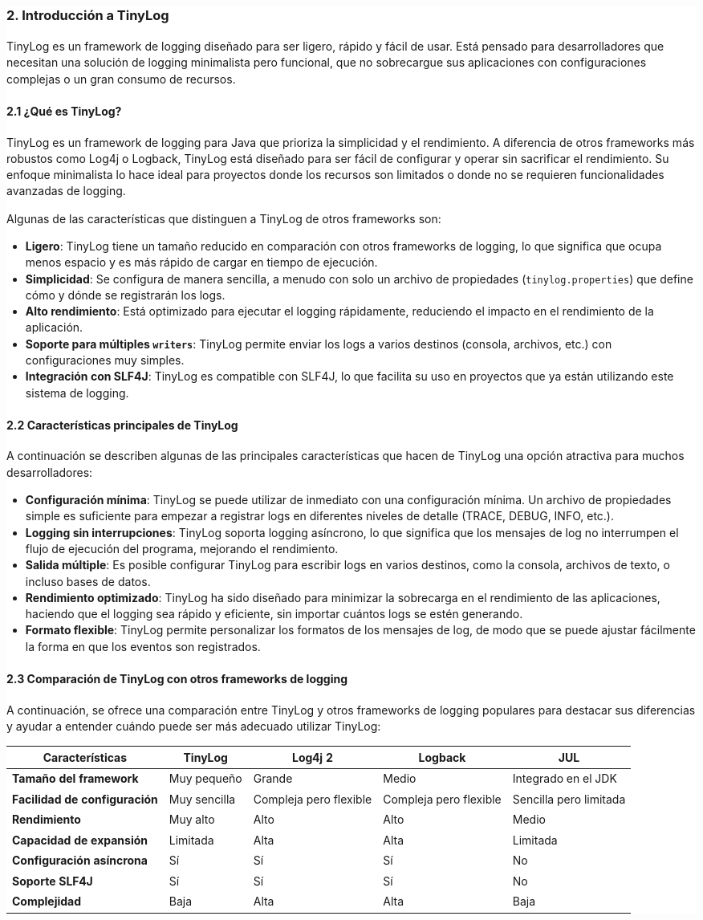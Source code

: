 ### 2. **Introducción a TinyLog**

TinyLog es un framework de logging diseñado para ser ligero, rápido y fácil de usar. Está pensado para desarrolladores que necesitan una solución de logging minimalista pero funcional, que no sobrecargue sus aplicaciones con configuraciones complejas o un gran consumo de recursos.

#### 2.1 ¿Qué es TinyLog?

TinyLog es un framework de logging para Java que prioriza la simplicidad y el rendimiento. A diferencia de otros frameworks más robustos como Log4j o Logback, TinyLog está diseñado para ser fácil de configurar y operar sin sacrificar el rendimiento. Su enfoque minimalista lo hace ideal para proyectos donde los recursos son limitados o donde no se requieren funcionalidades avanzadas de logging.

Algunas de las características que distinguen a TinyLog de otros frameworks son:

- **Ligero**: TinyLog tiene un tamaño reducido en comparación con otros frameworks de logging, lo que significa que ocupa menos espacio y es más rápido de cargar en tiempo de ejecución.
- **Simplicidad**: Se configura de manera sencilla, a menudo con solo un archivo de propiedades (`tinylog.properties`) que define cómo y dónde se registrarán los logs.
- **Alto rendimiento**: Está optimizado para ejecutar el logging rápidamente, reduciendo el impacto en el rendimiento de la aplicación.
- **Soporte para múltiples `writers`**: TinyLog permite enviar los logs a varios destinos (consola, archivos, etc.) con configuraciones muy simples.
- **Integración con SLF4J**: TinyLog es compatible con SLF4J, lo que facilita su uso en proyectos que ya están utilizando este sistema de logging.

#### 2.2 Características principales de TinyLog

A continuación se describen algunas de las principales características que hacen de TinyLog una opción atractiva para muchos desarrolladores:

- **Configuración mínima**: TinyLog se puede utilizar de inmediato con una configuración mínima. Un archivo de propiedades simple es suficiente para empezar a registrar logs en diferentes niveles de detalle (TRACE, DEBUG, INFO, etc.).
- **Logging sin interrupciones**: TinyLog soporta logging asíncrono, lo que significa que los mensajes de log no interrumpen el flujo de ejecución del programa, mejorando el rendimiento.
- **Salida múltiple**: Es posible configurar TinyLog para escribir logs en varios destinos, como la consola, archivos de texto, o incluso bases de datos.
- **Rendimiento optimizado**: TinyLog ha sido diseñado para minimizar la sobrecarga en el rendimiento de las aplicaciones, haciendo que el logging sea rápido y eficiente, sin importar cuántos logs se estén generando.
- **Formato flexible**: TinyLog permite personalizar los formatos de los mensajes de log, de modo que se puede ajustar fácilmente la forma en que los eventos son registrados.

#### 2.3 Comparación de TinyLog con otros frameworks de logging

A continuación, se ofrece una comparación entre TinyLog y otros frameworks de logging populares para destacar sus diferencias y ayudar a entender cuándo puede ser más adecuado utilizar TinyLog:

| **Características**          | **TinyLog**             | **Log4j 2**              | **Logback**             | **JUL**                |
|------------------------------|-------------------------|--------------------------|-------------------------|------------------------|
| **Tamaño del framework**      | Muy pequeño             | Grande                   | Medio                   | Integrado en el JDK     |
| **Facilidad de configuración**| Muy sencilla            | Compleja pero flexible    | Compleja pero flexible   | Sencilla pero limitada  |
| **Rendimiento**               | Muy alto                | Alto                      | Alto                    | Medio                   |
| **Capacidad de expansión**    | Limitada                | Alta                      | Alta                    | Limitada                |
| **Configuración asíncrona**   | Sí                      | Sí                        | Sí                      | No                     |
| **Soporte SLF4J**             | Sí                      | Sí                        | Sí                      | No                     |
| **Complejidad**               | Baja                    | Alta                      | Alta                    | Baja                   |
